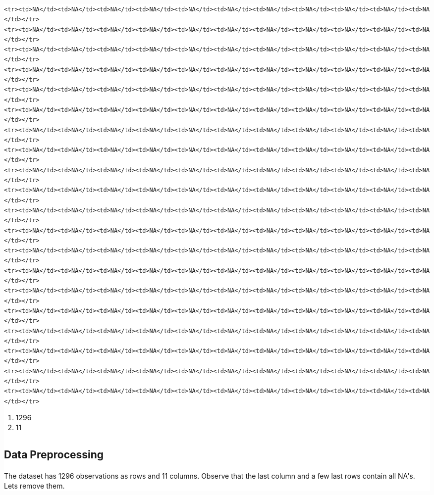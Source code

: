 	<tr><td>NA</td><td>NA</td><td>NA</td><td>NA</td><td>NA</td><td>NA</td><td>NA</td><td>NA</td><td>NA</td><td>NA</td><td>NA</td></tr>
	<tr><td>NA</td><td>NA</td><td>NA</td><td>NA</td><td>NA</td><td>NA</td><td>NA</td><td>NA</td><td>NA</td><td>NA</td><td>NA</td></tr>
	<tr><td>NA</td><td>NA</td><td>NA</td><td>NA</td><td>NA</td><td>NA</td><td>NA</td><td>NA</td><td>NA</td><td>NA</td><td>NA</td></tr>
	<tr><td>NA</td><td>NA</td><td>NA</td><td>NA</td><td>NA</td><td>NA</td><td>NA</td><td>NA</td><td>NA</td><td>NA</td><td>NA</td></tr>
	<tr><td>NA</td><td>NA</td><td>NA</td><td>NA</td><td>NA</td><td>NA</td><td>NA</td><td>NA</td><td>NA</td><td>NA</td><td>NA</td></tr>
	<tr><td>NA</td><td>NA</td><td>NA</td><td>NA</td><td>NA</td><td>NA</td><td>NA</td><td>NA</td><td>NA</td><td>NA</td><td>NA</td></tr>
	<tr><td>NA</td><td>NA</td><td>NA</td><td>NA</td><td>NA</td><td>NA</td><td>NA</td><td>NA</td><td>NA</td><td>NA</td><td>NA</td></tr>
	<tr><td>NA</td><td>NA</td><td>NA</td><td>NA</td><td>NA</td><td>NA</td><td>NA</td><td>NA</td><td>NA</td><td>NA</td><td>NA</td></tr>
	<tr><td>NA</td><td>NA</td><td>NA</td><td>NA</td><td>NA</td><td>NA</td><td>NA</td><td>NA</td><td>NA</td><td>NA</td><td>NA</td></tr>
	<tr><td>NA</td><td>NA</td><td>NA</td><td>NA</td><td>NA</td><td>NA</td><td>NA</td><td>NA</td><td>NA</td><td>NA</td><td>NA</td></tr>
	<tr><td>NA</td><td>NA</td><td>NA</td><td>NA</td><td>NA</td><td>NA</td><td>NA</td><td>NA</td><td>NA</td><td>NA</td><td>NA</td></tr>
	<tr><td>NA</td><td>NA</td><td>NA</td><td>NA</td><td>NA</td><td>NA</td><td>NA</td><td>NA</td><td>NA</td><td>NA</td><td>NA</td></tr>
	<tr><td>NA</td><td>NA</td><td>NA</td><td>NA</td><td>NA</td><td>NA</td><td>NA</td><td>NA</td><td>NA</td><td>NA</td><td>NA</td></tr>
	<tr><td>NA</td><td>NA</td><td>NA</td><td>NA</td><td>NA</td><td>NA</td><td>NA</td><td>NA</td><td>NA</td><td>NA</td><td>NA</td></tr>
	<tr><td>NA</td><td>NA</td><td>NA</td><td>NA</td><td>NA</td><td>NA</td><td>NA</td><td>NA</td><td>NA</td><td>NA</td><td>NA</td></tr>
	<tr><td>NA</td><td>NA</td><td>NA</td><td>NA</td><td>NA</td><td>NA</td><td>NA</td><td>NA</td><td>NA</td><td>NA</td><td>NA</td></tr>
	<tr><td>NA</td><td>NA</td><td>NA</td><td>NA</td><td>NA</td><td>NA</td><td>NA</td><td>NA</td><td>NA</td><td>NA</td><td>NA</td></tr>
	<tr><td>NA</td><td>NA</td><td>NA</td><td>NA</td><td>NA</td><td>NA</td><td>NA</td><td>NA</td><td>NA</td><td>NA</td><td>NA</td></tr>
	<tr><td>NA</td><td>NA</td><td>NA</td><td>NA</td><td>NA</td><td>NA</td><td>NA</td><td>NA</td><td>NA</td><td>NA</td><td>NA</td></tr>
	<tr><td>NA</td><td>NA</td><td>NA</td><td>NA</td><td>NA</td><td>NA</td><td>NA</td><td>NA</td><td>NA</td><td>NA</td><td>NA</td></tr>
</tbody>
</table>




<ol class=list-inline>
	<li>1296</li>
	<li>11</li>
</ol>



## Data Preprocessing
The dataset has 1296 observations as rows and 11 columns. Observe that the last column and a few last rows contain all NA's. Lets remove them.
